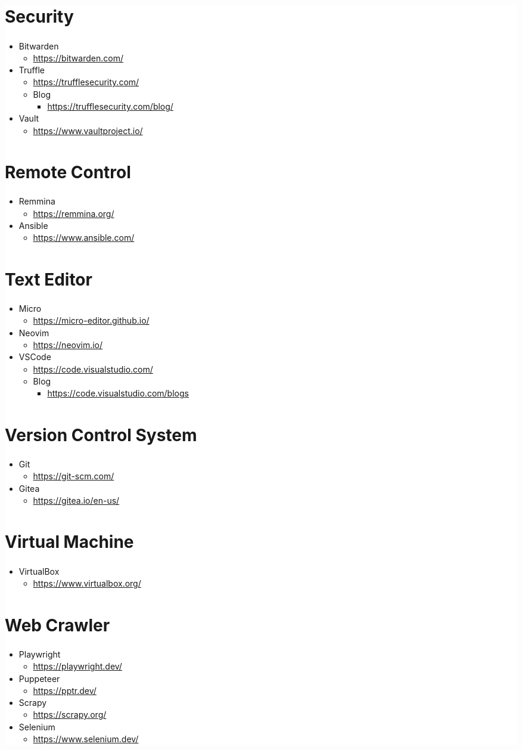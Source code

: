 # Security
- Bitwarden
  - https://bitwarden.com/
- Truffle
  - https://trufflesecurity.com/
  - Blog
    - https://trufflesecurity.com/blog/
- Vault
  - https://www.vaultproject.io/

# Remote Control
- Remmina
  - https://remmina.org/
- Ansible
  - https://www.ansible.com/

# Text Editor
- Micro
  - https://micro-editor.github.io/
- Neovim
  - https://neovim.io/
- VSCode
  - https://code.visualstudio.com/
  - Blog
    - https://code.visualstudio.com/blogs

# Version Control System
- Git
  - https://git-scm.com/
- Gitea
  - https://gitea.io/en-us/

# Virtual Machine
- VirtualBox
  - https://www.virtualbox.org/

# Web Crawler
- Playwright
  - https://playwright.dev/
- Puppeteer
  - https://pptr.dev/
- Scrapy
  - https://scrapy.org/
- Selenium
  - https://www.selenium.dev/
